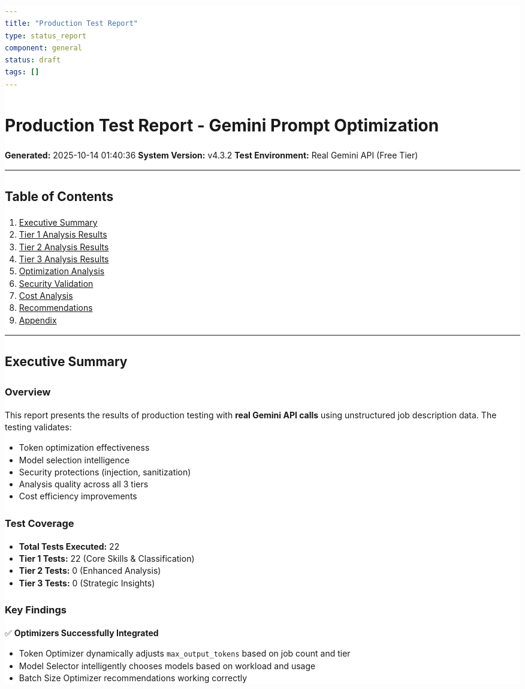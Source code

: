 ```yaml
---
title: "Production Test Report"
type: status_report
component: general
status: draft
tags: []
---
```


# Production Test Report - Gemini Prompt Optimization

**Generated:** 2025-10-14 01:40:36
**System Version:** v4.3.2
**Test Environment:** Real Gemini API (Free Tier)

---

## Table of Contents

1. [Executive Summary](#executive-summary)
2. [Tier 1 Analysis Results](#tier-1-analysis-results)
3. [Tier 2 Analysis Results](#tier-2-analysis-results)
4. [Tier 3 Analysis Results](#tier-3-analysis-results)
5. [Optimization Analysis](#optimization-analysis)
6. [Security Validation](#security-validation)
7. [Cost Analysis](#cost-analysis)
8. [Recommendations](#recommendations)
9. [Appendix](#appendix)

---

## Executive Summary

### Overview
This report presents the results of production testing with **real Gemini API calls** using unstructured job description data. The testing validates:
- Token optimization effectiveness
- Model selection intelligence
- Security protections (injection, sanitization)
- Analysis quality across all 3 tiers
- Cost efficiency improvements

### Test Coverage
- **Total Tests Executed:** 22
- **Tier 1 Tests:** 22 (Core Skills & Classification)
- **Tier 2 Tests:** 0 (Enhanced Analysis)
- **Tier 3 Tests:** 0 (Strategic Insights)

### Key Findings
✅ **Optimizers Successfully Integrated**
- Token Optimizer dynamically adjusts `max_output_tokens` based on job count and tier
- Model Selector intelligently chooses models based on workload and usage
- Batch Size Optimizer recommendations working correctly
